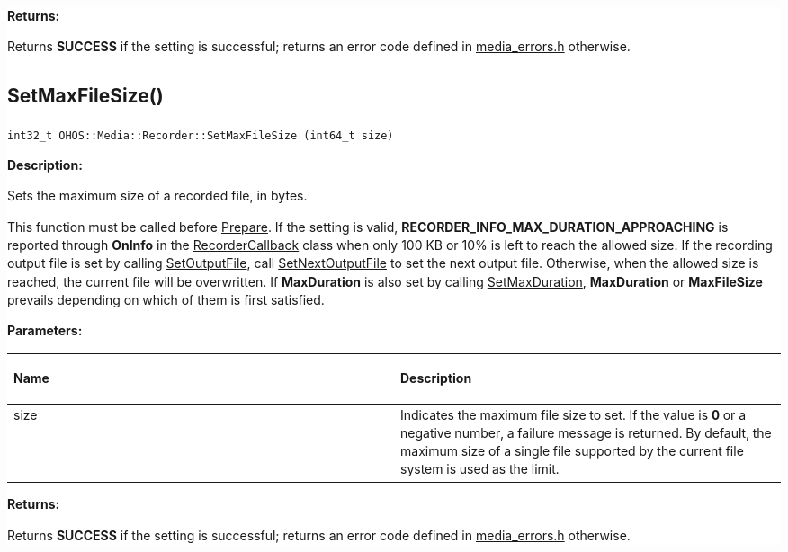 **Returns:**

Returns  **SUCCESS**  if the setting is successful; returns an error code defined in  [media\_errors.h](media_errors-h.md)  otherwise. 



## SetMaxFileSize\(\)<a name="gaeed9ee49d9d1ac1497ec79bf9639c0bc"></a>

```
int32_t OHOS::Media::Recorder::SetMaxFileSize (int64_t size)
```

 **Description:**

Sets the maximum size of a recorded file, in bytes. 

This function must be called before  [Prepare](multimedia_recorder.md#ga15d2f3416bb735a0715e1e79be226387). If the setting is valid,  **RECORDER\_INFO\_MAX\_DURATION\_APPROACHING**  is reported through  **OnInfo**  in the  [RecorderCallback](ohos-media-recordercallback.md)  class when only 100 KB or 10% is left to reach the allowed size. If the recording output file is set by calling  [SetOutputFile](multimedia_recorder.md#ga500d2bc895852fe292d7397d8450d091), call  [SetNextOutputFile](multimedia_recorder.md#ga8545fe87eb4bd399525e4c5fb414d7cb)  to set the next output file. Otherwise, when the allowed size is reached, the current file will be overwritten. If  **MaxDuration**  is also set by calling  [SetMaxDuration](multimedia_recorder.md#gaf2806f0fddd17a3e59eb7c5c740470d6),  **MaxDuration**  or  **MaxFileSize**  prevails depending on which of them is first satisfied.

**Parameters:**

<a name="table160565079093523"></a>
<table><thead align="left"><tr id="row1078085092093523"><th class="cellrowborder" valign="top" width="50%" id="mcps1.1.3.1.1"><p id="p735037982093523"><a name="p735037982093523"></a><a name="p735037982093523"></a>Name</p>
</th>
<th class="cellrowborder" valign="top" width="50%" id="mcps1.1.3.1.2"><p id="p100774930093523"><a name="p100774930093523"></a><a name="p100774930093523"></a>Description</p>
</th>
</tr>
</thead>
<tbody><tr id="row2042170376093523"><td class="cellrowborder" valign="top" width="50%" headers="mcps1.1.3.1.1 ">size</td>
<td class="cellrowborder" valign="top" width="50%" headers="mcps1.1.3.1.2 ">Indicates the maximum file size to set. If the value is <strong id="b1321256820093523"><a name="b1321256820093523"></a><a name="b1321256820093523"></a>0</strong> or a negative number, a failure message is returned. By default, the maximum size of a single file supported by the current file system is used as the limit. </td>
</tr>
</tbody>
</table>

**Returns:**

Returns  **SUCCESS**  if the setting is successful; returns an error code defined in  [media\_errors.h](media_errors-h.md)  otherwise. 

